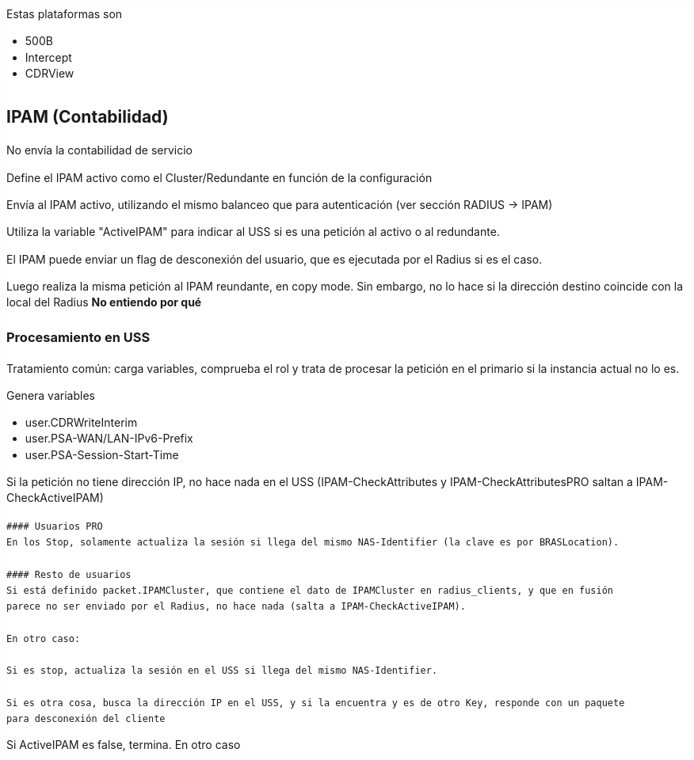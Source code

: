 Estas plataformas son

* 500B
* Intercept
* CDRView

## IPAM (Contabilidad)

No envía la contabilidad de servicio

Define el IPAM activo como el Cluster/Redundante en función de la configuración

Envía al IPAM activo, utilizando el mismo balanceo que para autenticación (ver sección RADIUS -> IPAM)

Utiliza la variable "ActiveIPAM" para indicar al USS si es una petición al activo o al redundante.

El IPAM puede enviar un flag de desconexión del usuario, que es ejecutada por el Radius si es el caso.

Luego realiza la misma petición al IPAM reundante, en copy mode. Sin embargo, no lo hace si la dirección
destino coincide con la local del Radius **No entiendo por qué**

### Procesamiento en USS

Tratamiento común: carga variables, comprueba el rol y trata de procesar la petición en el primario si la instancia
actual no lo es.

Genera variables
* user.CDRWriteInterim
* user.PSA-WAN/LAN-IPv6-Prefix
* user.PSA-Session-Start-Time

Si la petición no tiene dirección IP, no hace nada en el USS (IPAM-CheckAttributes y IPAM-CheckAttributesPRO
saltan a IPAM-CheckActiveIPAM)

	#### Usuarios PRO
	En los Stop, solamente actualiza la sesión si llega del mismo NAS-Identifier (la clave es por BRASLocation).

	#### Resto de usuarios
	Si está definido packet.IPAMCluster, que contiene el dato de IPAMCluster en radius_clients, y que en fusión
	parece no ser enviado por el Radius, no hace nada (salta a IPAM-CheckActiveIPAM).

	En otro caso:

	Si es stop, actualiza la sesión en el USS si llega del mismo NAS-Identifier.

	Si es otra cosa, busca la dirección IP en el USS, y si la encuentra y es de otro Key, responde con un paquete
	para desconexión del cliente

Si ActiveIPAM es false, termina. En otro caso
